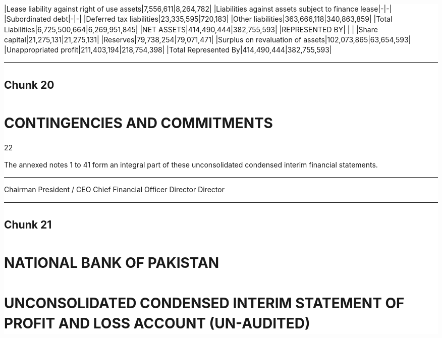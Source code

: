 |Lease liability against right of use assets|7,556,611|8,264,782|
|Liabilities against assets subject to finance lease|-|-|
|Subordinated debt|-|-|
|Deferred tax liabilities|23,335,595|720,183|
|Other liabilities|363,666,118|340,863,859|
|Total Liabilities|6,725,500,664|6,269,951,845|
|NET ASSETS|414,490,444|382,755,593|
|REPRESENTED BY| | |
|Share capital|21,275,131|21,275,131|
|Reserves|79,738,254|79,071,471|
|Surplus on revaluation of assets|102,073,865|63,654,593|
|Unappropriated profit|211,403,194|218,754,398|
|Total Represented By|414,490,444|382,755,593|

---

## Chunk 20

# CONTINGENCIES AND COMMITMENTS

22

The annexed notes 1 to 41 form an integral part of these unconsolidated condensed interim financial statements.

_______________        _________________      _____________________          ______________        ______________

Chairman            President / CEO        Chief Financial Officer           Director              Director

---

## Chunk 21

# NATIONAL BANK OF PAKISTAN

# UNCONSOLIDATED CONDENSED INTERIM STATEMENT OF PROFIT AND LOSS ACCOUNT (UN-AUDITED)
